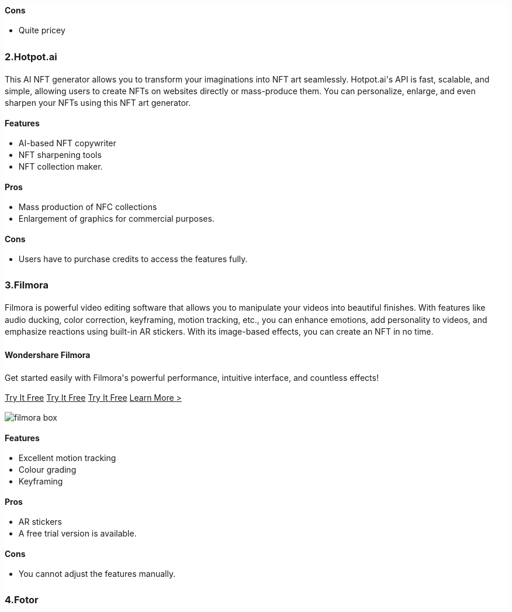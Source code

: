 **Cons**

* Quite pricey

### 2.Hotpot.ai

This AI NFT generator allows you to transform your imaginations into NFT art seamlessly. Hotpot.ai's API is fast, scalable, and simple, allowing users to create NFTs on websites directly or mass-produce them. You can personalize, enlarge, and even sharpen your NFTs using this NFT art generator.

**Features**

* AI-based NFT copywriter
* NFT sharpening tools
* NFT collection maker.

**Pros**

* Mass production of NFC collections
* Enlargement of graphics for commercial purposes.

**Cons**

* Users have to purchase credits to access the features fully.

### 3.Filmora

Filmora is powerful video editing software that allows you to manipulate your videos into beautiful finishes. With features like audio ducking, color correction, keyframing, motion tracking, etc., you can enhance emotions, add personality to videos, and emphasize reactions using built-in AR stickers. With its image-based effects, you can create an NFT in no time.

#### Wondershare Filmora

Get started easily with Filmora's powerful performance, intuitive interface, and countless effects!

[Try It Free](https://tools.techidaily.com/wondershare/filmora/download/) [Try It Free](https://tools.techidaily.com/wondershare/filmora/download/) [Try It Free](https://tools.techidaily.com/wondershare/filmora/download/) [Learn More >](https://tools.techidaily.com/wondershare/filmora/download/)

![filmora box](https://images.wondershare.com/filmora/banner/filmora-latest-product-box-right-side.png)

**Features**

* Excellent motion tracking
* Colour grading
* Keyframing

**Pros**

* AR stickers
* A free trial version is available.

**Cons**

* You cannot adjust the features manually.

### 4.Fotor
